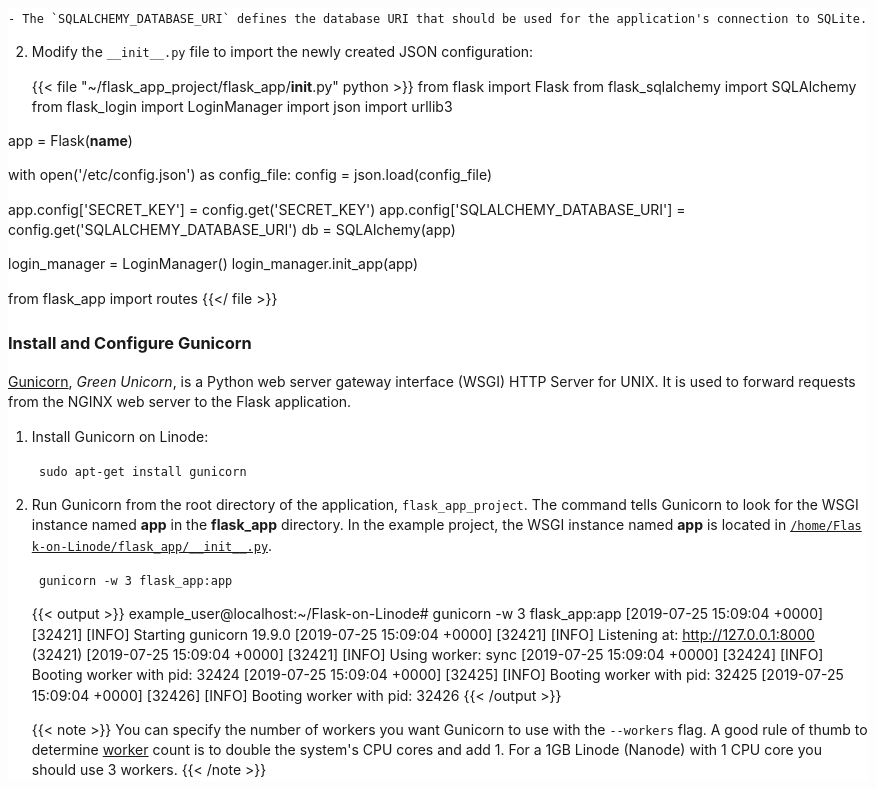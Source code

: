     - The `SQLALCHEMY_DATABASE_URI` defines the database URI that should be used for the application's connection to SQLite.

2.  Modify the `__init__.py` file to import the newly created JSON configuration:

    {{< file "~/flask_app_project/flask_app/__init__.py" python >}}
from flask import Flask
from flask_sqlalchemy import SQLAlchemy
from flask_login import LoginManager
import json
import urllib3

app = Flask(__name__)

with open('/etc/config.json') as config_file:
  config = json.load(config_file)

app.config['SECRET_KEY'] = config.get('SECRET_KEY')
app.config['SQLALCHEMY_DATABASE_URI'] = config.get('SQLALCHEMY_DATABASE_URI')
db = SQLAlchemy(app)

login_manager = LoginManager()
login_manager.init_app(app)

from flask_app import routes
    {{</ file >}}

### Install and Configure Gunicorn
[Gunicorn](https://gunicorn.org/), *Green Unicorn*, is a Python web server gateway interface (WSGI) HTTP Server for UNIX. It is used to forward requests from the NGINX web server to the Flask application.

1. Install Gunicorn on Linode:

        sudo apt-get install gunicorn

2. Run Gunicorn from the root directory of the application, `flask_app_project`. The command tells Gunicorn to look for the WSGI instance named **app** in the **flask_app** directory. In the example project, the WSGI instance named **app** is located in [`/home/Flask-on-Linode/flask_app/__init__.py`](https://github.com/abalarin/Flask-on-Linode/blob/master/flask_app/__init__.py).

        gunicorn -w 3 flask_app:app

    {{< output >}}
example_user@localhost:~/Flask-on-Linode# gunicorn -w 3 flask_app:app
[2019-07-25 15:09:04 +0000] [32421] [INFO] Starting gunicorn 19.9.0
[2019-07-25 15:09:04 +0000] [32421] [INFO] Listening at: http://127.0.0.1:8000 (32421)
[2019-07-25 15:09:04 +0000] [32421] [INFO] Using worker: sync
[2019-07-25 15:09:04 +0000] [32424] [INFO] Booting worker with pid: 32424
[2019-07-25 15:09:04 +0000] [32425] [INFO] Booting worker with pid: 32425
[2019-07-25 15:09:04 +0000] [32426] [INFO] Booting worker with pid: 32426
{{< /output >}}

    {{< note >}}
You can specify the number of workers you want Gunicorn to use with the `--workers` flag. A good rule of thumb to determine [worker](http://docs.gunicorn.org/en/stable/design.html#server-model) count is to double the system's CPU cores and add 1. For a 1GB Linode (Nanode) with 1 CPU core you should use 3 workers.
{{< /note >}}
